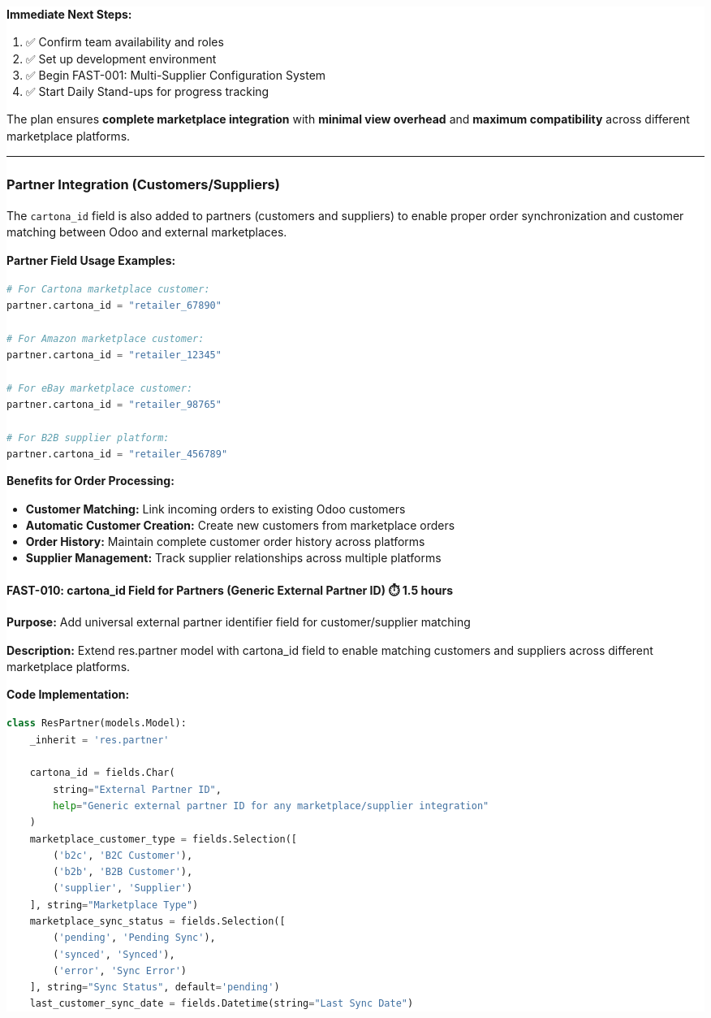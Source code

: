 **Immediate Next Steps:**
1. ✅ Confirm team availability and roles
2. ✅ Set up development environment  
3. ✅ Begin FAST-001: Multi-Supplier Configuration System
4. ✅ Start Daily Stand-ups for progress tracking

The plan ensures **complete marketplace integration** with **minimal view overhead** and **maximum compatibility** across different marketplace platforms.

---

### **Partner Integration (Customers/Suppliers)**
The `cartona_id` field is also added to partners (customers and suppliers) to enable proper order synchronization and customer matching between Odoo and external marketplaces.

**Partner Field Usage Examples:**
```python
# For Cartona marketplace customer:
partner.cartona_id = "retailer_67890"

# For Amazon marketplace customer:  
partner.cartona_id = "retailer_12345"

# For eBay marketplace customer:
partner.cartona_id = "retailer_98765"

# For B2B supplier platform:
partner.cartona_id = "retailer_456789"
```

**Benefits for Order Processing:**
- **Customer Matching:** Link incoming orders to existing Odoo customers
- **Automatic Customer Creation:** Create new customers from marketplace orders
- **Order History:** Maintain complete customer order history across platforms
- **Supplier Management:** Track supplier relationships across multiple platforms

#### **FAST-010: cartona_id Field for Partners (Generic External Partner ID)** ⏱️ 1.5 hours

**Purpose:** Add universal external partner identifier field for customer/supplier matching

**Description:** Extend res.partner model with cartona_id field to enable matching customers and suppliers across different marketplace platforms.

**Code Implementation:**
```python
class ResPartner(models.Model):
    _inherit = 'res.partner'
    
    cartona_id = fields.Char(
        string="External Partner ID",
        help="Generic external partner ID for any marketplace/supplier integration"
    )
    marketplace_customer_type = fields.Selection([
        ('b2c', 'B2C Customer'),
        ('b2b', 'B2B Customer'), 
        ('supplier', 'Supplier')
    ], string="Marketplace Type")
    marketplace_sync_status = fields.Selection([
        ('pending', 'Pending Sync'),
        ('synced', 'Synced'),
        ('error', 'Sync Error')
    ], string="Sync Status", default='pending')
    last_customer_sync_date = fields.Datetime(string="Last Sync Date")
```

